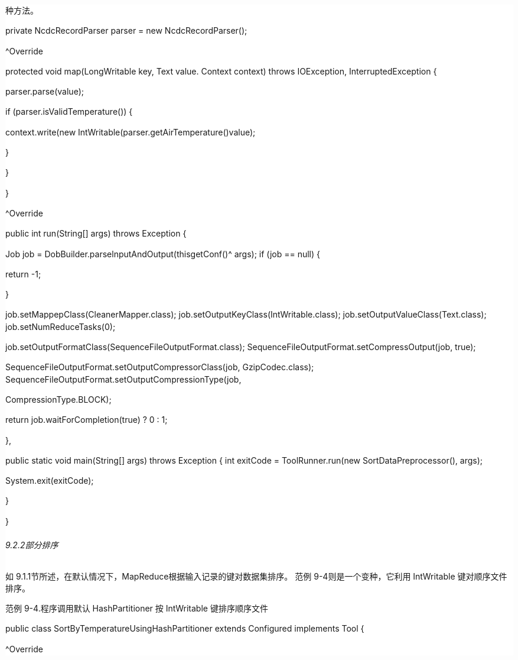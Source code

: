 种方法。

private NcdcRecordParser parser = new NcdcRecordParser();

^Override

protected void map(LongWritable key, Text value. Context context) throws IOException, InterruptedException {

parser.parse(value);

if (parser.isValidTemperature()) {

context.write(new IntWritable(parser.getAirTemperature()value);

}

}

}

^Override

public int run(String[] args) throws Exception {

Job job = DobBuilder.parselnputAndOutput(thisgetConf()^ args); if (job == null) {

return -1;

}

job.setMappepClass(CleanerMapper.class); job.setOutputKeyClass(IntWritable.class); job.setOutputValueClass(Text.class); job.setNumReduceTasks(0);

job.setOutputFormatClass(SequenceFileOutputFormat.class); SequenceFileOutputFormat.setCompressOutput(job, true);

SequenceFileOutputFormat.setOutputCompressorClass(job, GzipCodec.class); SequenceFileOutputFormat.setOutputCompressionType(job,

CompressionType.BLOCK);

return job.waitForCompletion(true) ? 0 : 1;

},

public static void main(String[] args) throws Exception { int exitCode = ToolRunner.run(new SortDataPreprocessor(), args);

System.exit(exitCode);

}

}

###### 9.2.2部分排序

如 9.1.1节所述，在默认情况下，MapReduce根据输入记录的键对数据集排序。 范例 9-4则是一个变种，它利用 IntWritable 键对顺序文件排序。

范例 9-4.程序调用默认 HashPartitioner 按 IntWritable 键排序顺序文件

public class SortByTemperatureUsingHashPartitioner extends Configured implements Tool {

^Override
